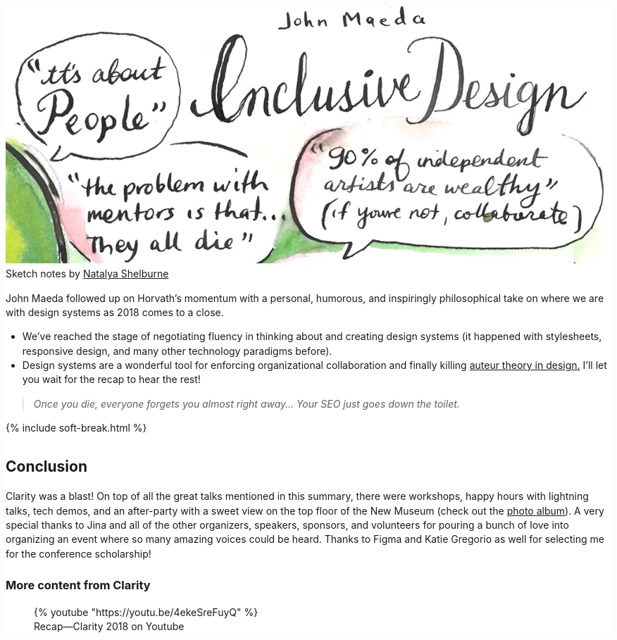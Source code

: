 <img alt="John Maeda sketch notes" src="/assets/img/2018-12-14-john-maeda.webp" />
<figcaption>Sketch notes by <a href="https://www.clarityconf.com/people/natalya-shelburne">Natalya Shelburne</a></figcaption>
</figure>

John Maeda followed up on Horvath’s momentum with a personal, humorous, and inspiringly philosophical take on where we are with design systems as 2018 comes to a close.

- We’ve reached the stage of negotiating fluency in thinking about and creating design systems (it happened with stylesheets, responsive design, and many other technology paradigms before).
- Design systems are a wonderful tool for enforcing organizational collaboration and finally killing [auteur theory in design.](https://stedmanhalliday.com/blog/2017/11/22/toxic-design-community) I’ll let you wait for the recap to hear the rest!

> *Once you die, everyone forgets you almost right away… Your SEO just goes down the toilet.*

{% include soft-break.html %}

## Conclusion

Clarity was a blast! On top of all the great talks mentioned in this summary, there were workshops, happy hours with lightning talks, tech demos, and an after-party with a sweet view on the top floor of the New Museum (check out the [photo album](https://www.facebook.com/pg/clarityconf/photos/?tab=album&album_id=2250831095129369)). A very special thanks to Jina and all of the other organizers, speakers, sponsors, and volunteers for pouring a bunch of love into organizing an event where so many amazing voices could be heard. Thanks to Figma and Katie Gregorio as well for selecting me for the conference scholarship!

### More content from Clarity

<figure>
{% youtube "https://youtu.be/4ekeSreFuyQ" %}
<figcaption>Recap—Clarity 2018 on Youtube
</figcaption>
</figure>
